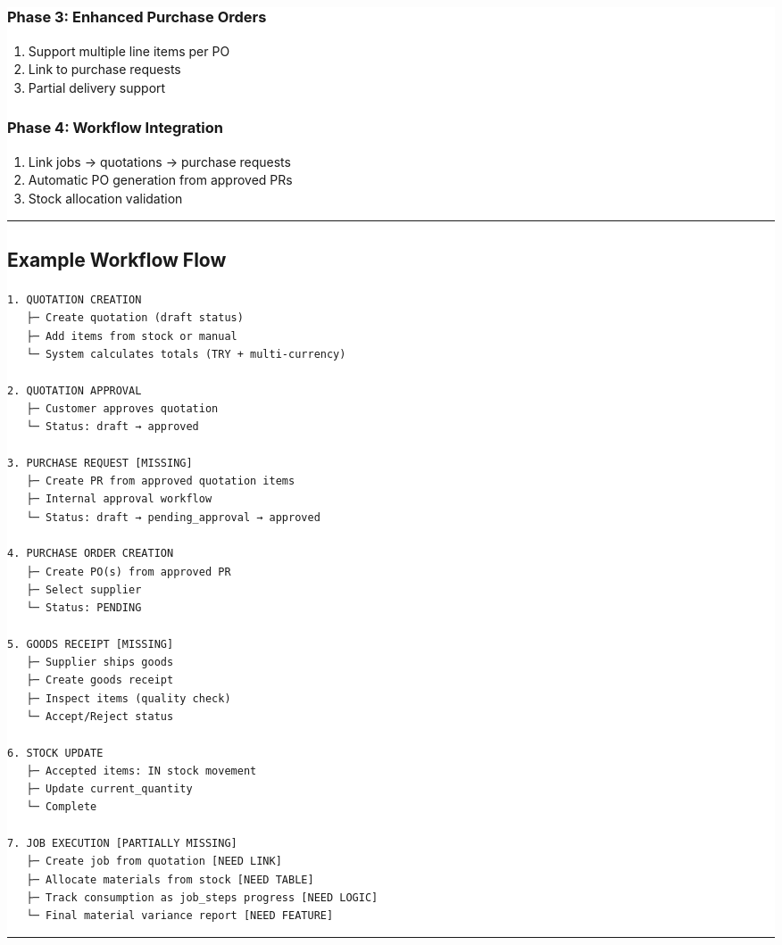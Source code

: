 ### Phase 3: Enhanced Purchase Orders
1. Support multiple line items per PO
2. Link to purchase requests
3. Partial delivery support

### Phase 4: Workflow Integration
1. Link jobs → quotations → purchase requests
2. Automatic PO generation from approved PRs
3. Stock allocation validation

---

## Example Workflow Flow

```
1. QUOTATION CREATION
   ├─ Create quotation (draft status)
   ├─ Add items from stock or manual
   └─ System calculates totals (TRY + multi-currency)

2. QUOTATION APPROVAL
   ├─ Customer approves quotation
   └─ Status: draft → approved

3. PURCHASE REQUEST [MISSING]
   ├─ Create PR from approved quotation items
   ├─ Internal approval workflow
   └─ Status: draft → pending_approval → approved

4. PURCHASE ORDER CREATION
   ├─ Create PO(s) from approved PR
   ├─ Select supplier
   └─ Status: PENDING

5. GOODS RECEIPT [MISSING]
   ├─ Supplier ships goods
   ├─ Create goods receipt
   ├─ Inspect items (quality check)
   └─ Accept/Reject status

6. STOCK UPDATE
   ├─ Accepted items: IN stock movement
   ├─ Update current_quantity
   └─ Complete

7. JOB EXECUTION [PARTIALLY MISSING]
   ├─ Create job from quotation [NEED LINK]
   ├─ Allocate materials from stock [NEED TABLE]
   ├─ Track consumption as job_steps progress [NEED LOGIC]
   └─ Final material variance report [NEED FEATURE]
```

---